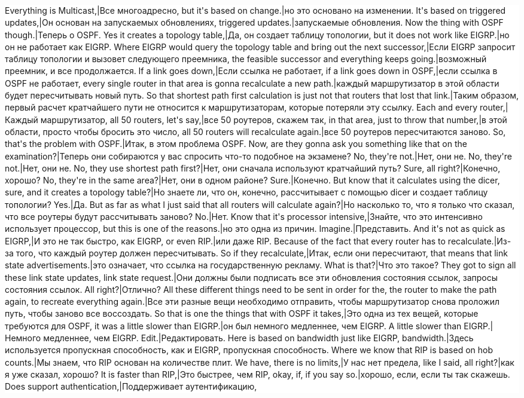 Everything is Multicast,|Все многоадресно,
but it's based on change.|но это основано на изменении.
It's based on triggered updates,|Он основан на запускаемых обновлениях,
triggered updates.|запускаемые обновления.
Now the thing with OSPF though.|Теперь о OSPF.
Yes it creates a topology table,|Да, он создает таблицу топологии,
but it does not work like EIGRP.|но он не работает как EIGRP.
Where EIGRP would query the topology table and bring out the next successor,|Если EIGRP запросит таблицу топологии и вызовет следующего преемника,
the feasible successor and everything keeps going.|возможный преемник, и все продолжается.
If a link goes down,|Если ссылка не работает,
if a link goes down in OSPF,|если ссылка в OSPF не работает,
every single router in that area is gonna recalculate a new path.|каждый маршрутизатор в этой области будет пересчитывать новый путь.
So that shortest path first calculation is just not that routers that lost that link.|Таким образом, первый расчет кратчайшего пути не относится к маршрутизаторам, которые потеряли эту ссылку.
Each and every router,|Каждый маршрутизатор,
all 50 routers, let's say,|все 50 роутеров, скажем так,
in that area, just to throw that number,|в этой области, просто чтобы бросить это число,
all 50 routers will recalculate again.|все 50 роутеров пересчитаются заново.
So, that's the problem with OSPF.|Итак, в этом проблема OSPF.
Now, are they gonna ask you something like that on the examination?|Теперь они собираются у вас спросить что-то подобное на экзамене?
No, they're not.|Нет, они не.
No, they're not.|Нет, они не.
No, they use shortest path first?|Нет, они сначала используют кратчайший путь?
Sure, all right?|Конечно, хорошо?
No, they're in the same area?|Нет, они в одном районе?
Sure.|Конечно.
But know that it calculates using the dicer, sure, and it creates a topology table?|Но знаете ли, что он, конечно, рассчитывает с помощью dicer и создает таблицу топологии?
Yes.|Да.
But as far as what I just said that all routers will calculate again?|Но насколько то, что я только что сказал, что все роутеры будут рассчитывать заново?
No.|Нет.
Know that it's processor intensive,|Знайте, что это интенсивно использует процессор,
but this is one of the reasons.|но это одна из причин.
Imagine.|Представить.
And it's not as quick as EIGRP,|И это не так быстро, как EIGRP,
or even RIP.|или даже RIP.
Because of the fact that every router has to recalculate.|Из-за того, что каждый роутер должен пересчитывать.
So if they recalculate,|Итак, если они пересчитают,
that means that link state advertisements.|это означает, что ссылка на государственную рекламу.
What is that?|Что это такое?
They got to sign all these link state updates, link state request.|Они должны были подписать все эти обновления состояния ссылок, запросы состояния ссылок.
All right?|Отлично?
All these different things need to be sent in order for the, the router to make the path again, to recreate everything again.|Все эти разные вещи необходимо отправить, чтобы маршрутизатор снова проложил путь, чтобы заново все воссоздать.
So that is one the things that with OSPF it takes,|Это одна из тех вещей, которые требуются для OSPF,
it was a little slower than EIGRP.|он был немного медленнее, чем EIGRP.
A little slower than EIGRP.|Немного медленнее, чем EIGRP.
Edit.|Редактировать.
Here is based on bandwidth just like EIGRP, bandwidth.|Здесь используется пропускная способность, как и EIGRP, пропускная способность.
Where we know that RIP is based on hob counts.|Мы знаем, что RIP основан на количестве плит.
We have, there is no limits,|У нас нет предела,
like I said, all right?|как я уже сказал, хорошо?
It is faster than RIP,|Это быстрее, чем RIP,
okay, if, if you say so.|хорошо, если, если ты так скажешь.
Does support authentication,|Поддерживает аутентификацию,
